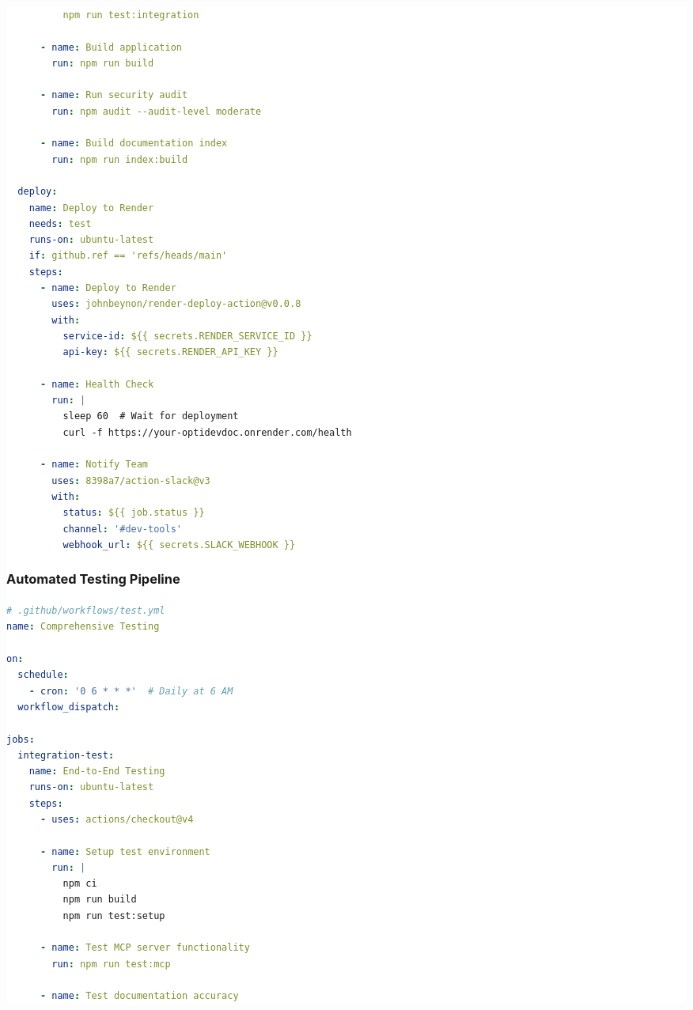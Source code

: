 ```yaml
          npm run test:integration
      
      - name: Build application
        run: npm run build
      
      - name: Run security audit
        run: npm audit --audit-level moderate
        
      - name: Build documentation index
        run: npm run index:build
        
  deploy:
    name: Deploy to Render
    needs: test
    runs-on: ubuntu-latest
    if: github.ref == 'refs/heads/main'
    steps:
      - name: Deploy to Render
        uses: johnbeynon/render-deploy-action@v0.0.8
        with:
          service-id: ${{ secrets.RENDER_SERVICE_ID }}
          api-key: ${{ secrets.RENDER_API_KEY }}
          
      - name: Health Check
        run: |
          sleep 60  # Wait for deployment
          curl -f https://your-optidevdoc.onrender.com/health
          
      - name: Notify Team
        uses: 8398a7/action-slack@v3
        with:
          status: ${{ job.status }}
          channel: '#dev-tools'
          webhook_url: ${{ secrets.SLACK_WEBHOOK }}
```

### Automated Testing Pipeline
```yaml
# .github/workflows/test.yml
name: Comprehensive Testing

on:
  schedule:
    - cron: '0 6 * * *'  # Daily at 6 AM
  workflow_dispatch:

jobs:
  integration-test:
    name: End-to-End Testing
    runs-on: ubuntu-latest
    steps:
      - uses: actions/checkout@v4
      
      - name: Setup test environment
        run: |
          npm ci
          npm run build
          npm run test:setup
          
      - name: Test MCP server functionality
        run: npm run test:mcp
        
      - name: Test documentation accuracy
```